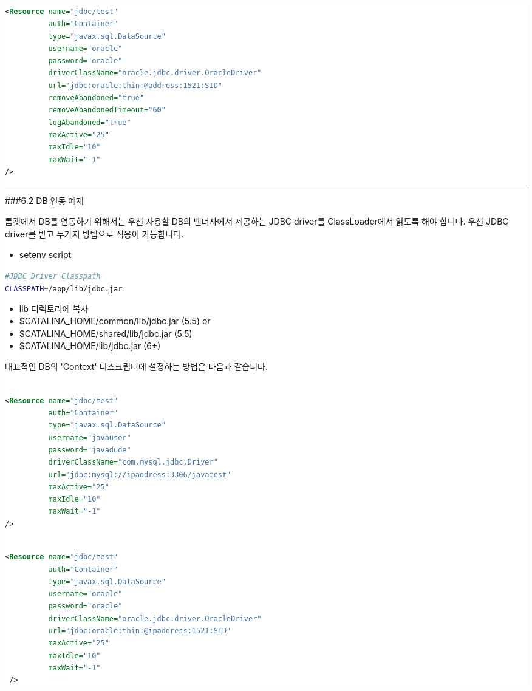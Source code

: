 ```xml
<Resource name="jdbc/test"
          auth="Container"
          type="javax.sql.DataSource"
          username="oracle"
          password="oracle"
          driverClassName="oracle.jdbc.driver.OracleDriver"
          url="jdbc:oracle:thin:@address:1521:SID"
          removeAbandoned="true"
          removeAbandonedTimeout="60"
          logAbandoned="true"
          maxActive="25"
          maxIdle="10"
          maxWait="-1"
/>
```

- - -

###6.2 DB 연동 예제

톰캣에서 DB를 연동하기 위해서는 우선 사용할 DB의 벤더사에서 제공하는 JDBC driver를 ClassLoader에서 읽도록 해야 합니다. 우선 JDBC driver를 받고 두가지 방법으로 적용이 가능합니다.

- setenv script

```sh
#JDBC Driver Classpath
CLASSPATH=/app/lib/jdbc.jar
```

- lib 디렉토리에 복사
 - $CATALINA_HOME/common/lib/jdbc.jar (5.5) or
 - $CATALINA_HOME/shared/lib/jdbc.jar (5.5)
 - $CATALINA_HOME/lib/jdbc.jar (6+)

대표적인 DB의 'Context' 디스크립터에 설정하는 방법은 다음과 같습니다.

```xml

<Resource name="jdbc/test"
          auth="Container"
          type="javax.sql.DataSource"
          username="javauser"
          password="javadude" 
          driverClassName="com.mysql.jdbc.Driver" 
          url="jdbc:mysql://ipaddress:3306/javatest" 
          maxActive="25"
          maxIdle="10"
          maxWait="-1"
/>
```

```xml

<Resource name="jdbc/test"
          auth="Container"
          type="javax.sql.DataSource"
          username="oracle"
          password="oracle" 
          driverClassName="oracle.jdbc.driver.OracleDriver" 
          url="jdbc:oracle:thin:@ipaddress:1521:SID" 
          maxActive="25"
          maxIdle="10"
          maxWait="-1"
 />
```
